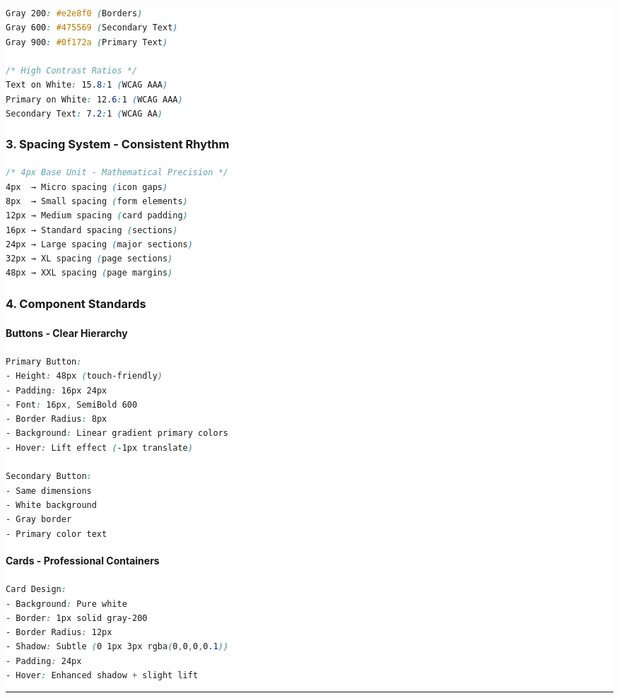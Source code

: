 ```css
Gray 200: #e2e8f0 (Borders)
Gray 600: #475569 (Secondary Text)
Gray 900: #0f172a (Primary Text)

/* High Contrast Ratios */
Text on White: 15.8:1 (WCAG AAA)
Primary on White: 12.6:1 (WCAG AAA)
Secondary Text: 7.2:1 (WCAG AA)
```

### **3. Spacing System - Consistent Rhythm**
```css
/* 4px Base Unit - Mathematical Precision */
4px  → Micro spacing (icon gaps)
8px  → Small spacing (form elements)
12px → Medium spacing (card padding)
16px → Standard spacing (sections)
24px → Large spacing (major sections)
32px → XL spacing (page sections)
48px → XXL spacing (page margins)
```

### **4. Component Standards**

#### **Buttons - Clear Hierarchy**
```css
Primary Button:
- Height: 48px (touch-friendly)
- Padding: 16px 24px
- Font: 16px, SemiBold 600
- Border Radius: 8px
- Background: Linear gradient primary colors
- Hover: Lift effect (-1px translate)

Secondary Button:
- Same dimensions
- White background
- Gray border
- Primary color text
```

#### **Cards - Professional Containers**
```css
Card Design:
- Background: Pure white
- Border: 1px solid gray-200
- Border Radius: 12px
- Shadow: Subtle (0 1px 3px rgba(0,0,0,0.1))
- Padding: 24px
- Hover: Enhanced shadow + slight lift
```

---